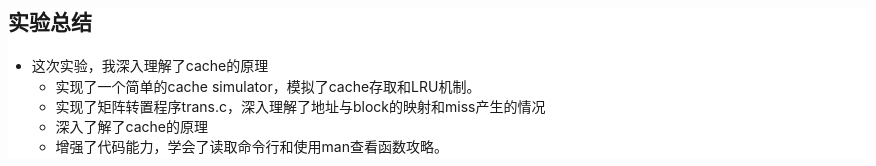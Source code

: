 
## 实验总结

- 这次实验，我深入理解了cache的原理
  - 实现了一个简单的cache simulator，模拟了cache存取和LRU机制。
  - 实现了矩阵转置程序trans.c，深入理解了地址与block的映射和miss产生的情况
  - 深入了解了cache的原理
  - 增强了代码能力，学会了读取命令行和使用man查看函数攻略。